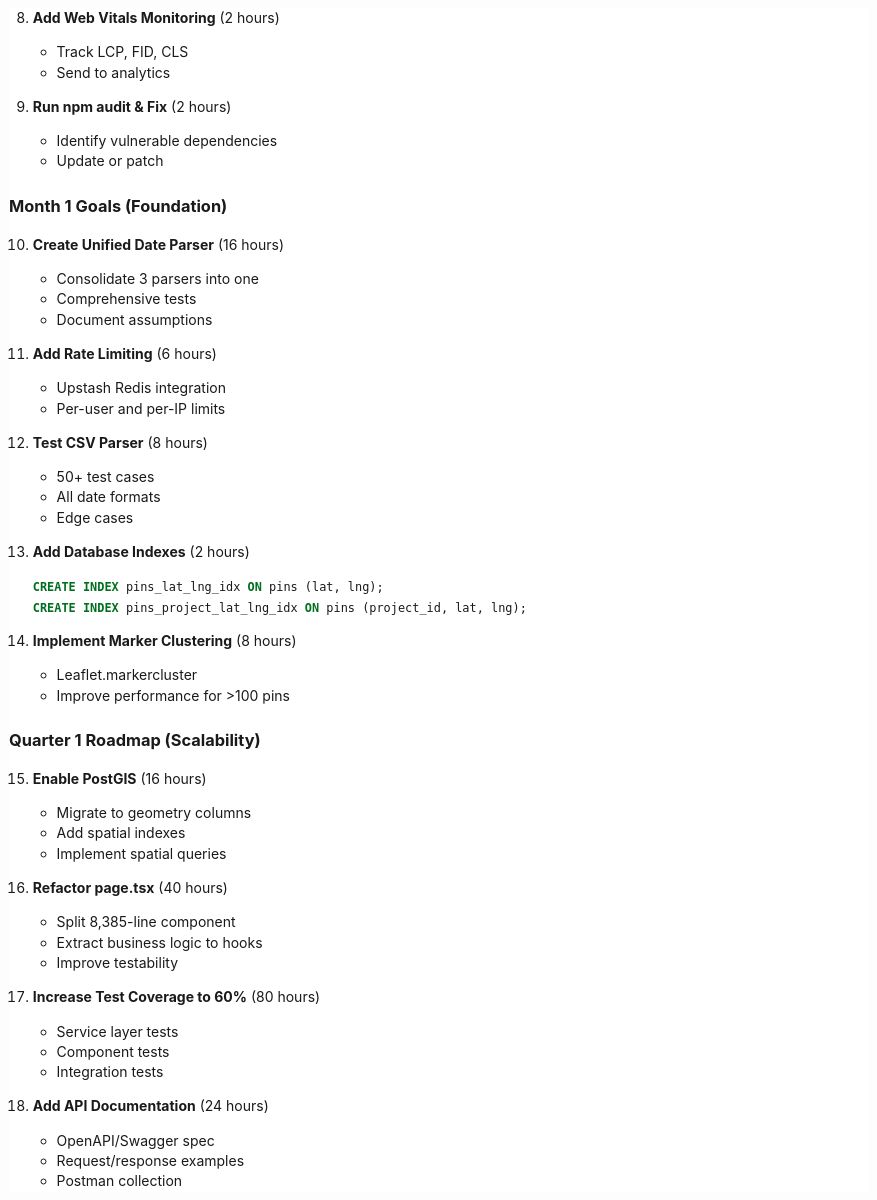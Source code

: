 8. **Add Web Vitals Monitoring** (2 hours)
   - Track LCP, FID, CLS
   - Send to analytics

9. **Run npm audit & Fix** (2 hours)
   - Identify vulnerable dependencies
   - Update or patch

### Month 1 Goals (Foundation)

10. **Create Unified Date Parser** (16 hours)
    - Consolidate 3 parsers into one
    - Comprehensive tests
    - Document assumptions

11. **Add Rate Limiting** (6 hours)
    - Upstash Redis integration
    - Per-user and per-IP limits

12. **Test CSV Parser** (8 hours)
    - 50+ test cases
    - All date formats
    - Edge cases

13. **Add Database Indexes** (2 hours)
    ```sql
    CREATE INDEX pins_lat_lng_idx ON pins (lat, lng);
    CREATE INDEX pins_project_lat_lng_idx ON pins (project_id, lat, lng);
    ```

14. **Implement Marker Clustering** (8 hours)
    - Leaflet.markercluster
    - Improve performance for >100 pins

### Quarter 1 Roadmap (Scalability)

15. **Enable PostGIS** (16 hours)
    - Migrate to geometry columns
    - Add spatial indexes
    - Implement spatial queries

16. **Refactor page.tsx** (40 hours)
    - Split 8,385-line component
    - Extract business logic to hooks
    - Improve testability

17. **Increase Test Coverage to 60%** (80 hours)
    - Service layer tests
    - Component tests
    - Integration tests

18. **Add API Documentation** (24 hours)
    - OpenAPI/Swagger spec
    - Request/response examples
    - Postman collection
